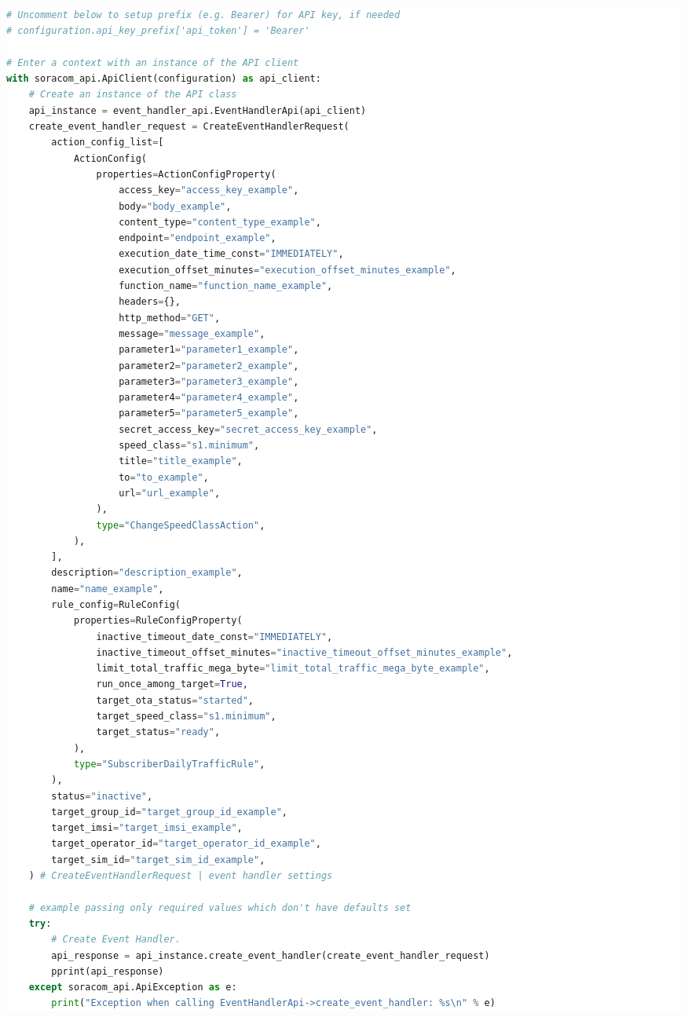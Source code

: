```python
# Uncomment below to setup prefix (e.g. Bearer) for API key, if needed
# configuration.api_key_prefix['api_token'] = 'Bearer'

# Enter a context with an instance of the API client
with soracom_api.ApiClient(configuration) as api_client:
    # Create an instance of the API class
    api_instance = event_handler_api.EventHandlerApi(api_client)
    create_event_handler_request = CreateEventHandlerRequest(
        action_config_list=[
            ActionConfig(
                properties=ActionConfigProperty(
                    access_key="access_key_example",
                    body="body_example",
                    content_type="content_type_example",
                    endpoint="endpoint_example",
                    execution_date_time_const="IMMEDIATELY",
                    execution_offset_minutes="execution_offset_minutes_example",
                    function_name="function_name_example",
                    headers={},
                    http_method="GET",
                    message="message_example",
                    parameter1="parameter1_example",
                    parameter2="parameter2_example",
                    parameter3="parameter3_example",
                    parameter4="parameter4_example",
                    parameter5="parameter5_example",
                    secret_access_key="secret_access_key_example",
                    speed_class="s1.minimum",
                    title="title_example",
                    to="to_example",
                    url="url_example",
                ),
                type="ChangeSpeedClassAction",
            ),
        ],
        description="description_example",
        name="name_example",
        rule_config=RuleConfig(
            properties=RuleConfigProperty(
                inactive_timeout_date_const="IMMEDIATELY",
                inactive_timeout_offset_minutes="inactive_timeout_offset_minutes_example",
                limit_total_traffic_mega_byte="limit_total_traffic_mega_byte_example",
                run_once_among_target=True,
                target_ota_status="started",
                target_speed_class="s1.minimum",
                target_status="ready",
            ),
            type="SubscriberDailyTrafficRule",
        ),
        status="inactive",
        target_group_id="target_group_id_example",
        target_imsi="target_imsi_example",
        target_operator_id="target_operator_id_example",
        target_sim_id="target_sim_id_example",
    ) # CreateEventHandlerRequest | event handler settings

    # example passing only required values which don't have defaults set
    try:
        # Create Event Handler.
        api_response = api_instance.create_event_handler(create_event_handler_request)
        pprint(api_response)
    except soracom_api.ApiException as e:
        print("Exception when calling EventHandlerApi->create_event_handler: %s\n" % e)
```